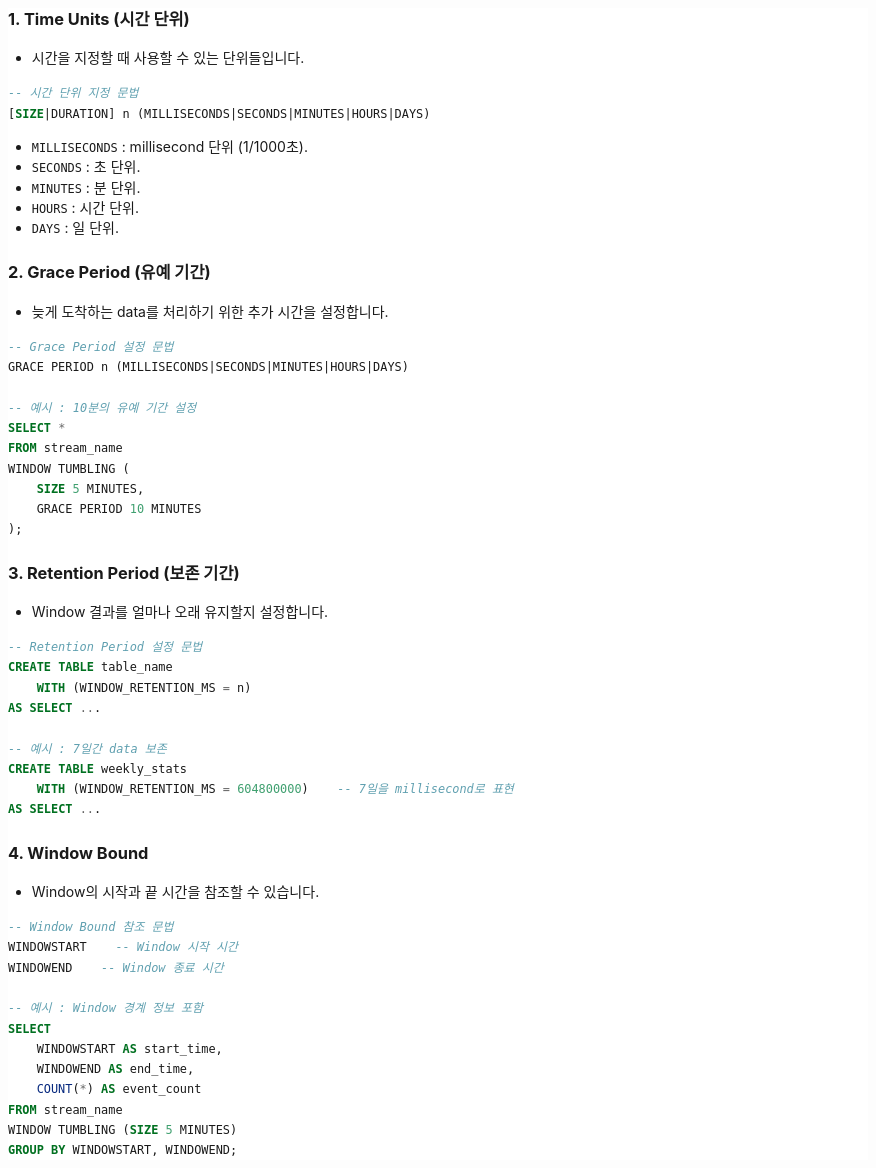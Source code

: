 
### 1. Time Units (시간 단위)

- 시간을 지정할 때 사용할 수 있는 단위들입니다.

```sql
-- 시간 단위 지정 문법
[SIZE|DURATION] n (MILLISECONDS|SECONDS|MINUTES|HOURS|DAYS)
```

- `MILLISECONDS` : millisecond 단위 (1/1000초).
- `SECONDS` : 초 단위.
- `MINUTES` : 분 단위.
- `HOURS` : 시간 단위.
- `DAYS` : 일 단위.


### 2. Grace Period (유예 기간)

- 늦게 도착하는 data를 처리하기 위한 추가 시간을 설정합니다.

```sql
-- Grace Period 설정 문법
GRACE PERIOD n (MILLISECONDS|SECONDS|MINUTES|HOURS|DAYS)

-- 예시 : 10분의 유예 기간 설정
SELECT *
FROM stream_name
WINDOW TUMBLING (
    SIZE 5 MINUTES,
    GRACE PERIOD 10 MINUTES
);
```


### 3. Retention Period (보존 기간)

- Window 결과를 얼마나 오래 유지할지 설정합니다.

```sql
-- Retention Period 설정 문법
CREATE TABLE table_name
    WITH (WINDOW_RETENTION_MS = n)
AS SELECT ...

-- 예시 : 7일간 data 보존
CREATE TABLE weekly_stats
    WITH (WINDOW_RETENTION_MS = 604800000)    -- 7일을 millisecond로 표현
AS SELECT ...
```


### 4. Window Bound

- Window의 시작과 끝 시간을 참조할 수 있습니다.

```sql
-- Window Bound 참조 문법
WINDOWSTART    -- Window 시작 시간
WINDOWEND    -- Window 종료 시간

-- 예시 : Window 경계 정보 포함
SELECT 
    WINDOWSTART AS start_time,
    WINDOWEND AS end_time,
    COUNT(*) AS event_count
FROM stream_name
WINDOW TUMBLING (SIZE 5 MINUTES)
GROUP BY WINDOWSTART, WINDOWEND;
```
